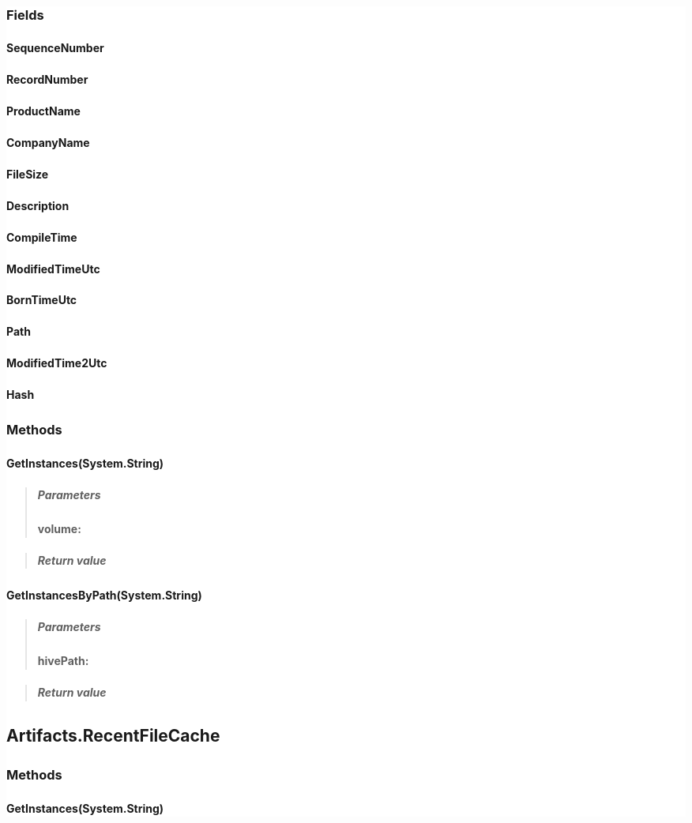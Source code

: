 ### Fields

#### SequenceNumber

#### RecordNumber

#### ProductName

#### CompanyName

#### FileSize

#### Description

#### CompileTime

#### ModifiedTimeUtc

#### BornTimeUtc

#### Path

#### ModifiedTime2Utc

#### Hash

### Methods


#### GetInstances(System.String)

> ##### Parameters
> **volume:** 

> ##### Return value
> 

#### GetInstancesByPath(System.String)

> ##### Parameters
> **hivePath:** 

> ##### Return value
> 

## Artifacts.RecentFileCache
            

        
### Methods


#### GetInstances(System.String)
